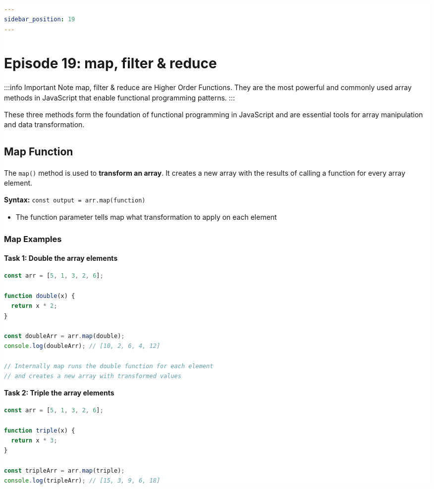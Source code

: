 ```yaml
---
sidebar_position: 19
---
```



# Episode 19: map, filter & reduce

:::info Important Note
map, filter & reduce are Higher Order Functions. They are the most powerful and commonly used array methods in JavaScript that enable functional programming patterns.
:::

These three methods form the foundation of functional programming in JavaScript and are essential tools for array manipulation and data transformation.



## Map Function

The `map()` method is used to **transform an array**. It creates a new array with the results of calling a function for every array element.



**Syntax:** `const output = arr.map(function)` 
- The function parameter tells map what transformation to apply on each element

### Map Examples

**Task 1: Double the array elements**

```javascript
const arr = [5, 1, 3, 2, 6];

function double(x) {
  return x * 2;
}

const doubleArr = arr.map(double);
console.log(doubleArr); // [10, 2, 6, 4, 12]

// Internally map runs the double function for each element 
// and creates a new array with transformed values
```

**Task 2: Triple the array elements**

```javascript
const arr = [5, 1, 3, 2, 6];

function triple(x) {
  return x * 3;
}

const tripleArr = arr.map(triple);
console.log(tripleArr); // [15, 3, 9, 6, 18]
```
